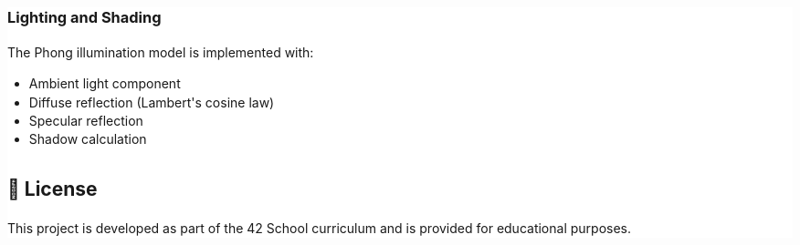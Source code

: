 ### Lighting and Shading

The Phong illumination model is implemented with:

- Ambient light component
- Diffuse reflection (Lambert's cosine law)
- Specular reflection
- Shadow calculation

## 📄 License

This project is developed as part of the 42 School curriculum and is provided for educational purposes.
